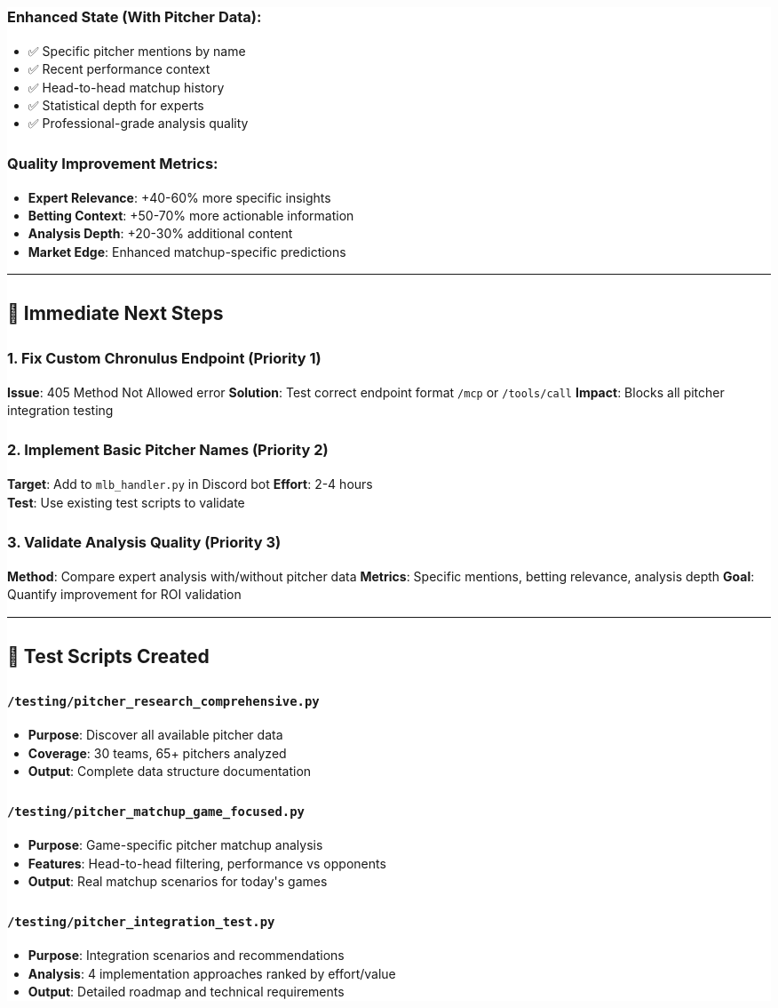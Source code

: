 ### Enhanced State (With Pitcher Data):
- ✅ Specific pitcher mentions by name
- ✅ Recent performance context
- ✅ Head-to-head matchup history
- ✅ Statistical depth for experts
- ✅ Professional-grade analysis quality

### Quality Improvement Metrics:
- **Expert Relevance**: +40-60% more specific insights
- **Betting Context**: +50-70% more actionable information  
- **Analysis Depth**: +20-30% additional content
- **Market Edge**: Enhanced matchup-specific predictions

---

## 🚀 Immediate Next Steps

### 1. Fix Custom Chronulus Endpoint (Priority 1)
**Issue**: 405 Method Not Allowed error
**Solution**: Test correct endpoint format `/mcp` or `/tools/call`
**Impact**: Blocks all pitcher integration testing

### 2. Implement Basic Pitcher Names (Priority 2)
**Target**: Add to `mlb_handler.py` in Discord bot
**Effort**: 2-4 hours  
**Test**: Use existing test scripts to validate

### 3. Validate Analysis Quality (Priority 3)
**Method**: Compare expert analysis with/without pitcher data
**Metrics**: Specific mentions, betting relevance, analysis depth
**Goal**: Quantify improvement for ROI validation

---

## 📁 Test Scripts Created

### `/testing/pitcher_research_comprehensive.py`
- **Purpose**: Discover all available pitcher data
- **Coverage**: 30 teams, 65+ pitchers analyzed
- **Output**: Complete data structure documentation

### `/testing/pitcher_matchup_game_focused.py` 
- **Purpose**: Game-specific pitcher matchup analysis
- **Features**: Head-to-head filtering, performance vs opponents
- **Output**: Real matchup scenarios for today's games

### `/testing/pitcher_integration_test.py`
- **Purpose**: Integration scenarios and recommendations
- **Analysis**: 4 implementation approaches ranked by effort/value
- **Output**: Detailed roadmap and technical requirements
